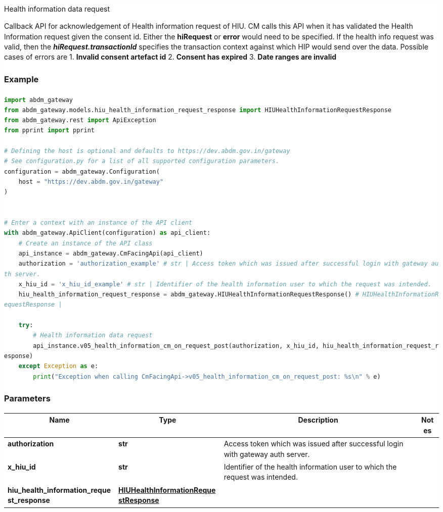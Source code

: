 Health information data request

Callback API for acknowledgement of Health information request of HIU. CM calls this API when it has validated the Health Information request given the consent id. Either the **hiRequest** or **error** would need to be specified. If the health info request was valid, then the ***hiRequest.transactionId*** specifies the transaction context against which HIP would send over the data.  Possible cases of errors are   1. **Invalid consent artefact id**   2. **Consent has expired**   3. **Date ranges are invalid** 

### Example


```python
import abdm_gateway
from abdm_gateway.models.hiu_health_information_request_response import HIUHealthInformationRequestResponse
from abdm_gateway.rest import ApiException
from pprint import pprint

# Defining the host is optional and defaults to https://dev.abdm.gov.in/gateway
# See configuration.py for a list of all supported configuration parameters.
configuration = abdm_gateway.Configuration(
    host = "https://dev.abdm.gov.in/gateway"
)


# Enter a context with an instance of the API client
with abdm_gateway.ApiClient(configuration) as api_client:
    # Create an instance of the API class
    api_instance = abdm_gateway.CmFacingApi(api_client)
    authorization = 'authorization_example' # str | Access token which was issued after successful login with gateway auth server.
    x_hiu_id = 'x_hiu_id_example' # str | Identifier of the health information user to which the request was intended.
    hiu_health_information_request_response = abdm_gateway.HIUHealthInformationRequestResponse() # HIUHealthInformationRequestResponse | 

    try:
        # Health information data request
        api_instance.v05_health_information_cm_on_request_post(authorization, x_hiu_id, hiu_health_information_request_response)
    except Exception as e:
        print("Exception when calling CmFacingApi->v05_health_information_cm_on_request_post: %s\n" % e)
```



### Parameters


Name | Type | Description  | Notes
------------- | ------------- | ------------- | -------------
 **authorization** | **str**| Access token which was issued after successful login with gateway auth server. | 
 **x_hiu_id** | **str**| Identifier of the health information user to which the request was intended. | 
 **hiu_health_information_request_response** | [**HIUHealthInformationRequestResponse**](HIUHealthInformationRequestResponse.md)|  | 
